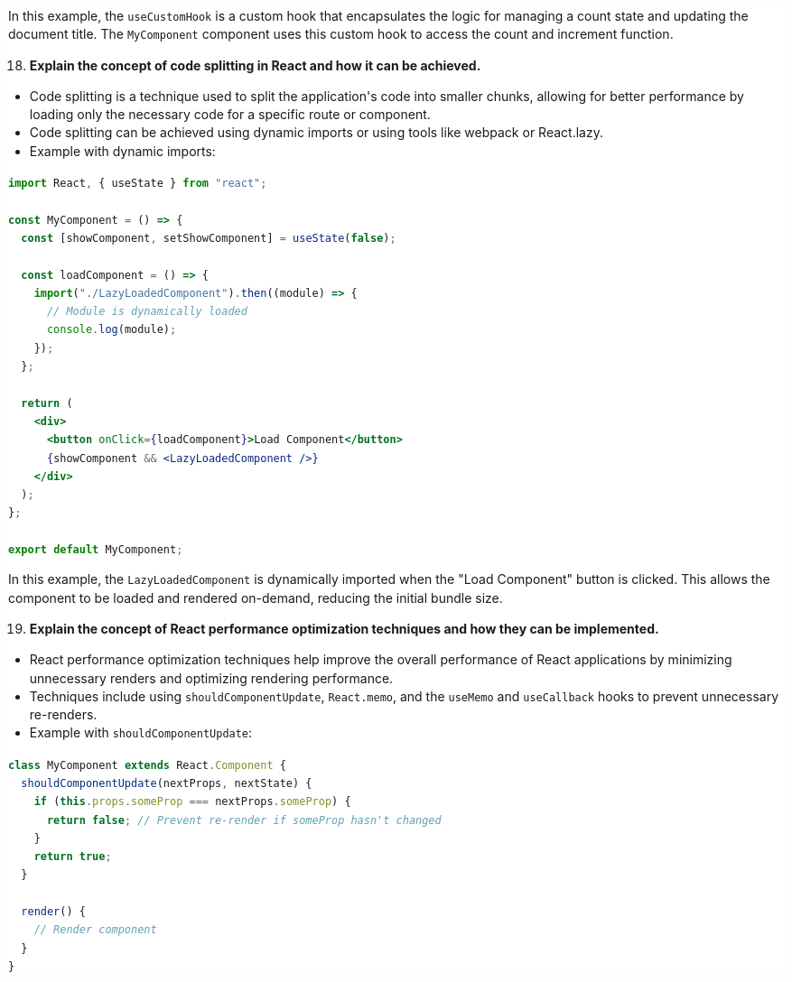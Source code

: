 In this example, the `useCustomHook` is a custom hook that encapsulates the logic for managing a count state and updating the document title. The `MyComponent` component uses this custom hook to access the count and increment function.

18. **Explain the concept of code splitting in React and how it can be achieved.**

- Code splitting is a technique used to split the application's code into smaller chunks, allowing for better performance by loading only the necessary code for a specific route or component.
- Code splitting can be achieved using dynamic imports or using tools like webpack or React.lazy.
- Example with dynamic imports:

```jsx
import React, { useState } from "react";

const MyComponent = () => {
  const [showComponent, setShowComponent] = useState(false);

  const loadComponent = () => {
    import("./LazyLoadedComponent").then((module) => {
      // Module is dynamically loaded
      console.log(module);
    });
  };

  return (
    <div>
      <button onClick={loadComponent}>Load Component</button>
      {showComponent && <LazyLoadedComponent />}
    </div>
  );
};

export default MyComponent;
```

In this example, the `LazyLoadedComponent` is dynamically imported when the "Load Component" button is clicked. This allows the component to be loaded and rendered on-demand, reducing the initial bundle size.

19. **Explain the concept of React performance optimization techniques and how they can be implemented.**

- React performance optimization techniques help improve the overall performance of React applications by minimizing unnecessary renders and optimizing rendering performance.
- Techniques include using `shouldComponentUpdate`, `React.memo`, and the `useMemo` and `useCallback` hooks to prevent unnecessary re-renders.
- Example with `shouldComponentUpdate`:

```jsx
class MyComponent extends React.Component {
  shouldComponentUpdate(nextProps, nextState) {
    if (this.props.someProp === nextProps.someProp) {
      return false; // Prevent re-render if someProp hasn't changed
    }
    return true;
  }

  render() {
    // Render component
  }
}
```
